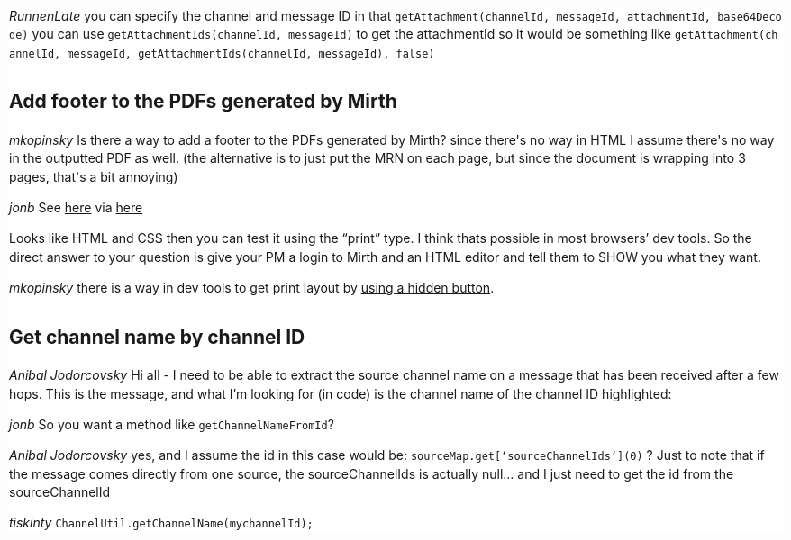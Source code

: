 _RunnenLate_
you can specify the channel and message ID in that
`getAttachment(channelId, messageId, attachmentId, base64Decode)`
you can use `getAttachmentIds(channelId, messageId)` to get the attachmentId
so it would be something like `getAttachment(channelId, messageId, getAttachmentIds(channelId, messageId), false)`

## Add footer to the PDFs generated by Mirth

_mkopinsky_
Is there a way to add a footer to the PDFs generated by Mirth? since there's no way in HTML I assume there's no way in the outputted PDF as well.
(the alternative is to just put the MRN on each page, but since the document is wrapping into 3 pages, that's a bit annoying)

_jonb_
See [here](https://forums.mirthproject.io/forum/mirth-connect/support/8370-pdf-header-footer-success) via [here](https://forums.mirthproject.io/forum/mirth-connect/support/178127-footer-on-bottom-from-page-in-document-writer-pdf-creator?p=178128#post178128)

Looks like HTML and CSS then you can test it using the “print” type. I think thats possible in most browsers’ dev tools.
So the direct answer to your question is give your PM a login to Mirth and an HTML editor and tell them to SHOW you what they want.

_mkopinsky_
there is a way in dev tools to get print layout by [using a hidden button](https://stackoverflow.com/questions/9540990/using-chromes-element-inspector-in-print-preview-mode/).

## Get channel name by channel ID

_Anibal Jodorcovsky_
Hi all - I need to be able to extract the source channel name on a message that has been received after a few hops. This is the message, and what I’m looking for (in code) is the channel name of the channel ID highlighted:

_jonb_
So you want a method like `getChannelNameFromId`?

_Anibal Jodorcovsky_
yes, and I assume the id in this case would be: `sourceMap.get[‘sourceChannelIds’](0)` ?
Just to note that if the message comes directly from one source, the sourceChannelIds is actually null… and I just need to get the id from the sourceChannelId

_tiskinty_
`ChannelUtil.getChannelName(mychannelId);`
